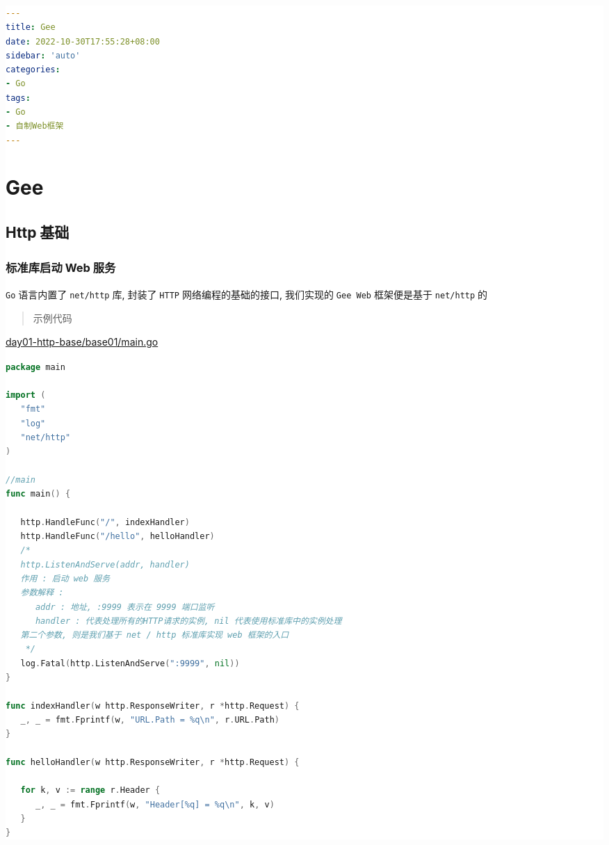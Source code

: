 ```yaml
---
title: Gee
date: 2022-10-30T17:55:28+08:00
sidebar: 'auto'
categories:
- Go
tags:
- Go
- 自制Web框架
---
```


# Gee

## Http 基础

### 标准库启动 Web 服务

`Go` 语言内置了 `net/http` 库, 封装了 `HTTP` 网络编程的基础的接口, 我们实现的 `Gee Web` 框架便是基于 `net/http` 的



>   示例代码

[day01-http-base/base01/main.go](https://github.com/yixihan/Gee/blob/master/day01-http-base/base01/main.go)

```go
package main

import (
   "fmt"
   "log"
   "net/http"
)

//main
func main() {

   http.HandleFunc("/", indexHandler)
   http.HandleFunc("/hello", helloHandler)
   /*
   http.ListenAndServe(addr, handler)
   作用 : 启动 web 服务
   参数解释 :
      addr : 地址, :9999 表示在 9999 端口监听
      handler : 代表处理所有的HTTP请求的实例, nil 代表使用标准库中的实例处理
   第二个参数, 则是我们基于 net / http 标准库实现 web 框架的入口
    */
   log.Fatal(http.ListenAndServe(":9999", nil))
}

func indexHandler(w http.ResponseWriter, r *http.Request) {
   _, _ = fmt.Fprintf(w, "URL.Path = %q\n", r.URL.Path)
}

func helloHandler(w http.ResponseWriter, r *http.Request) {

   for k, v := range r.Header {
      _, _ = fmt.Fprintf(w, "Header[%q] = %q\n", k, v)
   }
}
```
